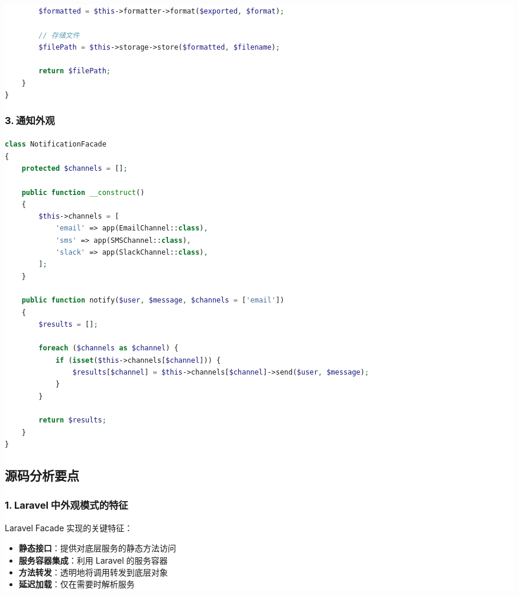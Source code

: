 ```php
        $formatted = $this->formatter->format($exported, $format);
        
        // 存储文件
        $filePath = $this->storage->store($formatted, $filename);
        
        return $filePath;
    }
}
```

### 3. 通知外观

```php
class NotificationFacade
{
    protected $channels = [];
    
    public function __construct()
    {
        $this->channels = [
            'email' => app(EmailChannel::class),
            'sms' => app(SMSChannel::class),
            'slack' => app(SlackChannel::class),
        ];
    }
    
    public function notify($user, $message, $channels = ['email'])
    {
        $results = [];
        
        foreach ($channels as $channel) {
            if (isset($this->channels[$channel])) {
                $results[$channel] = $this->channels[$channel]->send($user, $message);
            }
        }
        
        return $results;
    }
}
```

## 源码分析要点

### 1. Laravel 中外观模式的特征

Laravel Facade 实现的关键特征：

- **静态接口**：提供对底层服务的静态方法访问
- **服务容器集成**：利用 Laravel 的服务容器
- **方法转发**：透明地将调用转发到底层对象
- **延迟加载**：仅在需要时解析服务

